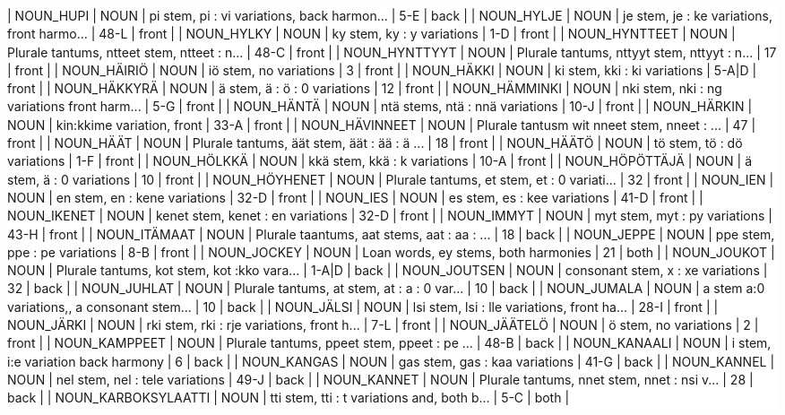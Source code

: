 |  NOUN_HUPI | NOUN | pi stem, pi : vi variations, back harmon... | 5-E | back |
|  NOUN_HYLJE | NOUN | je stem, je : ke variations, front harmo... | 48-L | front |
|  NOUN_HYLKY | NOUN | ky stem, ky : y variations  | 1-D | front |
|  NOUN_HYNTTEET | NOUN | Plurale tantums, ntteet stem, ntteet : n... | 48-C | front |
|  NOUN_HYNTTYYT | NOUN | Plurale tantums, nttyyt stem, nttyyt : n... | 17 | front |
|  NOUN_HÄIRIÖ | NOUN | iö stem, no variations | 3 | front |
|  NOUN_HÄKKI | NOUN | ki stem, kki : ki variations | 5-A|D | front |
|  NOUN_HÄKKYRÄ | NOUN | ä stem, ä : ö : 0 variations | 12 | front |
|  NOUN_HÄMMINKI | NOUN | nki stem, nki : ng variations front harm... | 5-G | front |
|  NOUN_HÄNTÄ | NOUN | ntä stems, ntä : nnä variations | 10-J | front |
|  NOUN_HÄRKIN | NOUN | kin:kkime variation, front | 33-A | front |
|  NOUN_HÄVINNEET | NOUN | Plurale tantusm wit nneet stem, nneet : ... | 47 | front |
|  NOUN_HÄÄT | NOUN | Plurale tantums, äät stem, äät : ää : ä ... | 18 | front |
|  NOUN_HÄÄTÖ | NOUN | tö stem, tö : dö variations | 1-F | front |
|  NOUN_HÖLKKÄ | NOUN | kkä stem, kkä : k variations | 10-A | front |
|  NOUN_HÖPÖTTÄJÄ | NOUN | ä stem, ä : 0 variations | 10 | front |
|  NOUN_HÖYHENET | NOUN | Plurale tantums, et stem, et : 0 variati... | 32 | front |
|  NOUN_IEN | NOUN | en stem, en : kene variations  | 32-D | front |
|  NOUN_IES | NOUN | es stem, es : kee variations | 41-D | front |
|  NOUN_IKENET | NOUN | kenet stem, kenet : en variations | 32-D | front |
|  NOUN_IMMYT | NOUN | myt stem, myt :  py variations | 43-H | front |
|  NOUN_ITÄMAAT | NOUN | Plurale taantums, aat stems, aat : aa : ... | 18 | back |
|  NOUN_JEPPE | NOUN | ppe stem, ppe : pe variations | 8-B | front |
|  NOUN_JOCKEY | NOUN | Loan words, ey stems, both harmonies | 21 | both |
|  NOUN_JOUKOT | NOUN | Plurale tantums, kot stem, kot :kko vara... | 1-A|D | back |
|  NOUN_JOUTSEN | NOUN | consonant stem, x : xe variations | 32 | back |
|  NOUN_JUHLAT | NOUN | Plurale tantums, at stem, at : a : 0 var... | 10 | back |
|  NOUN_JUMALA | NOUN | a stem a:0 variations,, a consonant stem... | 10 | back |
|  NOUN_JÄLSI | NOUN | lsi stem, lsi : lle variations, front ha... | 28-I | front |
|  NOUN_JÄRKI | NOUN | rki stem, rki : rje  variations, front h... | 7-L | front |
|  NOUN_JÄÄTELÖ | NOUN | ö stem, no variations | 2 | front |
|  NOUN_KAMPPEET | NOUN | Plurale tantums, ppeet stem, ppeet : pe ... | 48-B | back |
|  NOUN_KANAALI | NOUN | i stem, i:e variation back harmony | 6 | back |
|  NOUN_KANGAS | NOUN | gas stem, gas : kaa variations | 41-G | back |
|  NOUN_KANNEL | NOUN | nel stem, nel : tele variations | 49-J | back |
|  NOUN_KANNET | NOUN | Plurale tantums, nnet stem, nnet : nsi v... | 28 | back |
|  NOUN_KARBOKSYLAATTI | NOUN | tti stem, tti : t variations and, both b... | 5-C | both |